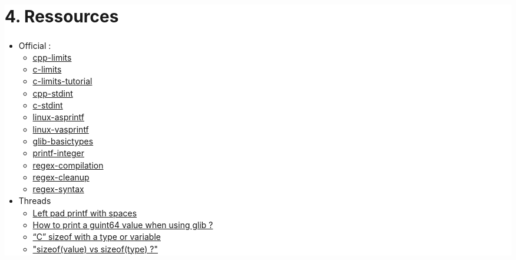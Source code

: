 
# 4. Ressources

- Official :
  - [cpp-limits]
  - [c-limits]
  - [c-limits-tutorial]
  - [cpp-stdint]
  - [c-stdint]
  - [linux-asprintf]
  - [linux-vasprintf]
  - [glib-basictypes]
  - [printf-integer]
  - [regex-compilation]
  - [regex-cleanup]
  - [regex-syntax]
- Threads
  - [Left pad printf with spaces](https://stackoverflow.com/questions/293438/left-pad-printf-with-spaces)
  - [How to print a guint64 value when using glib ?](https://stackoverflow.com/questions/15272976/how-to-print-a-guint64-value-when-using-glib)
  - [“C” sizeof with a type or variable](https://stackoverflow.com/questions/373252/c-sizeof-with-a-type-or-variable)
  - ["sizeof(value) vs sizeof(type) ?"](https://stackoverflow.com/questions/12811696/sizeofvalue-vs-sizeoftype)


[cpp-limits]: https://www.cplusplus.com/reference/climits/
[c-limits]: https://devdocs.io/c/types/limits
[c-limits-tutorial]: https://www.tutorialspoint.com/c_standard_library/limits_h.htm
[cpp-stdint]: https://www.cplusplus.com/reference/cstdint/
[c-stdint]: https://devdocs.io/c/types/integer

[man-errno]: https://man7.org/linux/man-pages/man3/errno.3.html
[linux-asprintf]: https://linux.die.net/man/3/vasprintf
[linux-vasprintf]: https://linux.die.net/man/3/asprintf  

[glib-basictypes]: https://developer.gnome.org/glib/stable/glib-Basic-Types.html

[printf-integer]: https://www.gnu.org/software/libc/manual/html_node/Integer-Conversions.html

[regex-compilation]: https://www.gnu.org/software/libc/manual/html_node/POSIX-Regexp-Compilation.html
[regex-cleanup]: https://www.gnu.org/software/libc/manual/html_node/Regexp-Cleanup.html
[regex-syntax]: https://en.wikibooks.org/wiki/Regular_Expressions/POSIX-Extended_Regular_Expressions

